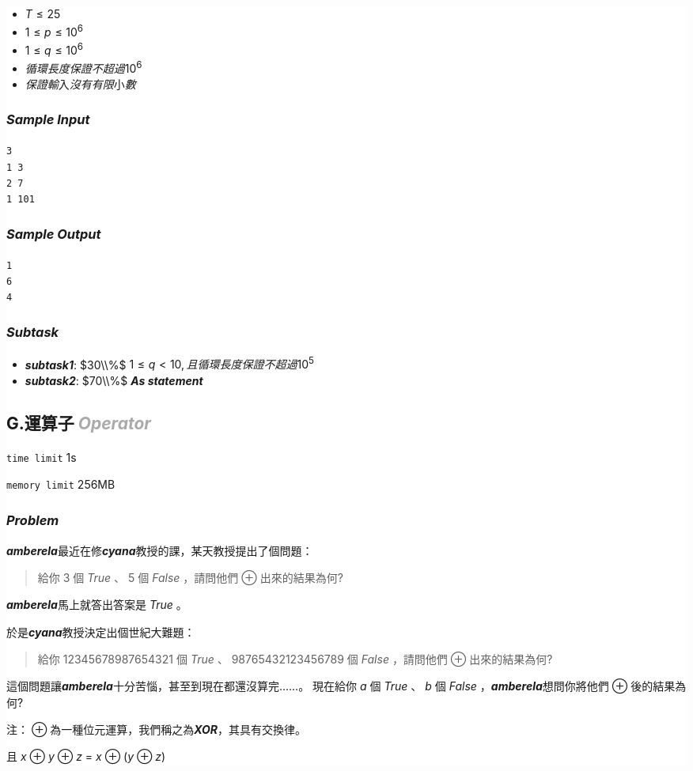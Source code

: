 - $T \leq 25$
- $1 \leq p \leq 10^6$
- $1 \leq q \leq 10^6$
- $循環長度保證不超過10^6$
- $保證輸⼊沒有有限⼩數$

<div style="page-break-after: always"></div>

### ***Sample Input***

```
3
1 3
2 7
1 101
```

### ***Sample Output***

```
1
6
4
```

### ***Subtask***

- ***subtask1***: $30\\%$ $1 \leq q < 10, 且循環長度保證不超過10^5$
- ***subtask2***: $70\\%$ ***As statement***

<div style="page-break-after: always"></div>

## **G.運算子** ***<font color='#AAAAAA'>Operator</font>***
`time limit` 1s

`memory limit` 256MB

### ***Problem***

***amberela***最近在修***cyana***教授的課，某天教授提出了個問題：

> 給你 $3$ 個 $True$ 、 $5$ 個 $False$ ，請問他們 $\oplus$ 出來的結果為何?

***amberela***馬上就答出答案是 $True$ 。

於是***cyana***教授決定出個世紀大難題：

> 給你 $12345678987654321$ 個 $True$ 、 $98765432123456789$ 個 $False$ ，請問他們 $\oplus$ 出來的結果為何?

這個問題讓***amberela***十分苦惱，甚至到現在都還沒算完......。
現在給你 $a$ 個 $True$ 、 $b$ 個 $False$ ，***amberela***想問你將他們 $\oplus$ 後的結果為何?

注：
$\oplus$ 為一種位元運算，我們稱之為***XOR***，其具有交換律。

且
$x\ \oplus\ y\ \oplus\ z\ =\ x\ \oplus\ (y\ \oplus\ z)$
